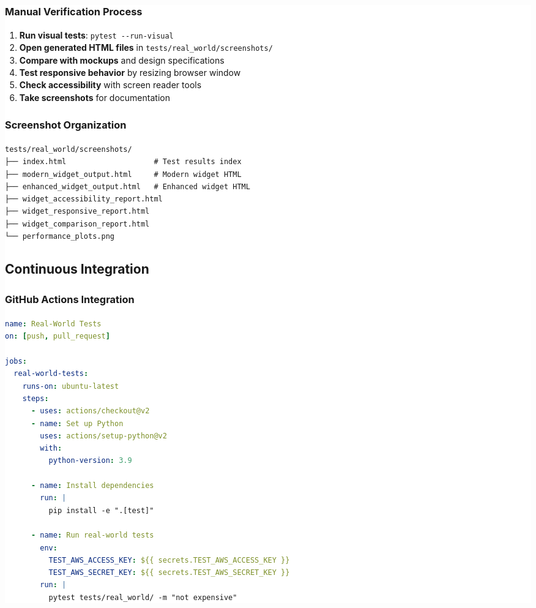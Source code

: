 ### Manual Verification Process

1. **Run visual tests**: `pytest --run-visual`
2. **Open generated HTML files** in `tests/real_world/screenshots/`
3. **Compare with mockups** and design specifications
4. **Test responsive behavior** by resizing browser window
5. **Check accessibility** with screen reader tools
6. **Take screenshots** for documentation

### Screenshot Organization

```
tests/real_world/screenshots/
├── index.html                    # Test results index
├── modern_widget_output.html     # Modern widget HTML
├── enhanced_widget_output.html   # Enhanced widget HTML
├── widget_accessibility_report.html
├── widget_responsive_report.html
├── widget_comparison_report.html
└── performance_plots.png
```

## Continuous Integration

### GitHub Actions Integration

```yaml
name: Real-World Tests
on: [push, pull_request]

jobs:
  real-world-tests:
    runs-on: ubuntu-latest
    steps:
      - uses: actions/checkout@v2
      - name: Set up Python
        uses: actions/setup-python@v2
        with:
          python-version: 3.9
      
      - name: Install dependencies
        run: |
          pip install -e ".[test]"
      
      - name: Run real-world tests
        env:
          TEST_AWS_ACCESS_KEY: ${{ secrets.TEST_AWS_ACCESS_KEY }}
          TEST_AWS_SECRET_KEY: ${{ secrets.TEST_AWS_SECRET_KEY }}
        run: |
          pytest tests/real_world/ -m "not expensive"
```
